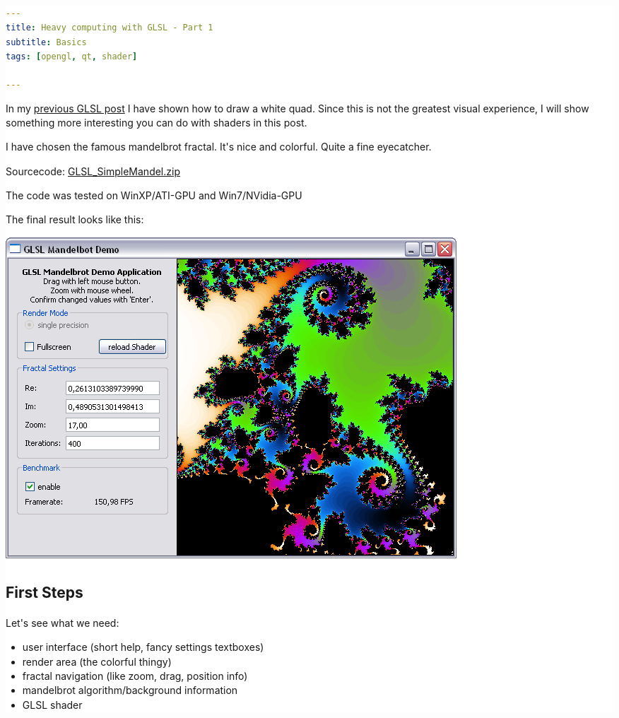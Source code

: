 ```yaml
---
title: Heavy computing with GLSL - Part 1
subtitle: Basics
tags: [opengl, qt, shader]

---
```


In my [previous GLSL post](https://www.thasler.com/blog/?p=36 "Hello GLSL - GLSL Shader App with Qt") I have shown how to draw a white quad. Since this is not the greatest visual experience, I will show something more interesting you can do with shaders in this post.

I have chosen the famous mandelbrot fractal. It's nice and colorful. Quite a fine eyecatcher.

Sourcecode: [GLSL_SimpleMandel.zip](/files/GLSL_SimpleMandel.zip)

The code was tested on WinXP/ATI-GPU and Win7/NVidia-GPU

The final result looks like this:

![](/img/blog/Mandelbrot-App-simple.png)

## First Steps

Let's see what we need:

*   user interface (short help, fancy settings textboxes)
*   render area (the colorful thingy)
*   fractal navigation (like zoom, drag, position info)
*   mandelbrot algorithm/background information
*   GLSL shader
